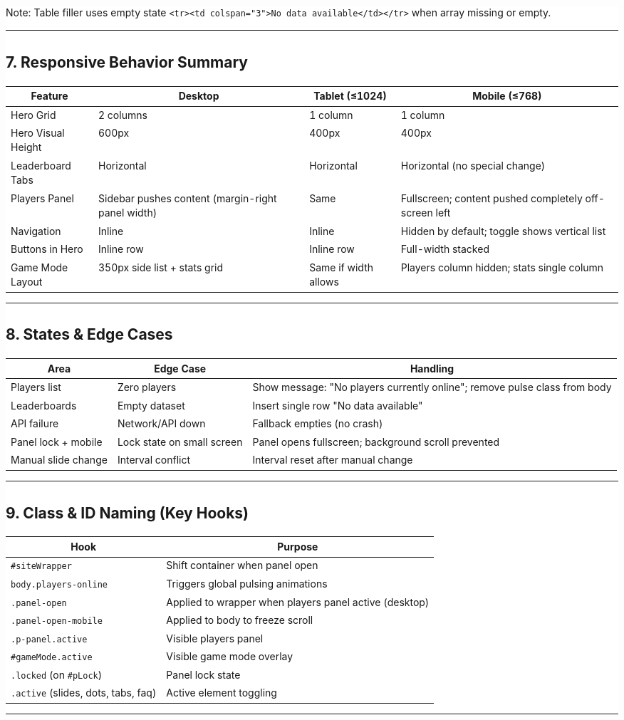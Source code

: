 Note: Table filler uses empty state `<tr><td colspan="3">No data available</td></tr>` when array missing or empty.

---

## 7. Responsive Behavior Summary

| Feature            | Desktop                                           | Tablet (≤1024)       | Mobile (≤768)                                         |
| ------------------ | ------------------------------------------------- | -------------------- | ----------------------------------------------------- |
| Hero Grid          | 2 columns                                         | 1 column             | 1 column                                              |
| Hero Visual Height | 600px                                             | 400px                | 400px                                                 |
| Leaderboard Tabs   | Horizontal                                        | Horizontal           | Horizontal (no special change)                        |
| Players Panel      | Sidebar pushes content (margin-right panel width) | Same                 | Fullscreen; content pushed completely off-screen left |
| Navigation         | Inline                                            | Inline               | Hidden by default; toggle shows vertical list         |
| Buttons in Hero    | Inline row                                        | Inline row           | Full-width stacked                                    |
| Game Mode Layout   | 350px side list + stats grid                      | Same if width allows | Players column hidden; stats single column            |

---

## 8. States & Edge Cases

| Area                | Edge Case                  | Handling                                                                  |
| ------------------- | -------------------------- | ------------------------------------------------------------------------- |
| Players list        | Zero players               | Show message: "No players currently online"; remove pulse class from body |
| Leaderboards        | Empty dataset              | Insert single row "No data available"                                     |
| API failure         | Network/API down           | Fallback empties (no crash)                                               |
| Panel lock + mobile | Lock state on small screen | Panel opens fullscreen; background scroll prevented                       |
| Manual slide change | Interval conflict          | Interval reset after manual change                                        |

---

## 9. Class & ID Naming (Key Hooks)

| Hook                                | Purpose                                                |
| ----------------------------------- | ------------------------------------------------------ |
| `#siteWrapper`                      | Shift container when panel open                        |
| `body.players-online`               | Triggers global pulsing animations                     |
| `.panel-open`                       | Applied to wrapper when players panel active (desktop) |
| `.panel-open-mobile`                | Applied to body to freeze scroll                       |
| `.p-panel.active`                   | Visible players panel                                  |
| `#gameMode.active`                  | Visible game mode overlay                              |
| `.locked` (on `#pLock`)             | Panel lock state                                       |
| `.active` (slides, dots, tabs, faq) | Active element toggling                                |

---